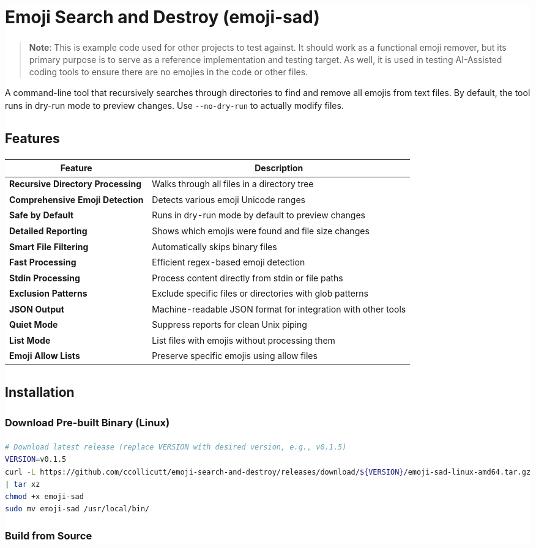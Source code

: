 # Emoji Search and Destroy (emoji-sad)

> **Note**: This is example code used for other projects to test against. It should work as a functional emoji remover, but its primary purpose is to serve as a reference implementation and testing target. As well, it is used in testing AI-Assisted coding tools to ensure there are no emojies in the code or other files.

A command-line tool that recursively searches through directories to find and remove all emojis from text files. By default, the tool runs in dry-run mode to preview changes. Use `--no-dry-run` to actually modify files.

## Features

| Feature | Description |
|---------|-------------|
| **Recursive Directory Processing** | Walks through all files in a directory tree |
| **Comprehensive Emoji Detection** | Detects various emoji Unicode ranges |
| **Safe by Default** | Runs in dry-run mode by default to preview changes |
| **Detailed Reporting** | Shows which emojis were found and file size changes |
| **Smart File Filtering** | Automatically skips binary files |
| **Fast Processing** | Efficient regex-based emoji detection |
| **Stdin Processing** | Process content directly from stdin or file paths |
| **Exclusion Patterns** | Exclude specific files or directories with glob patterns |
| **JSON Output** | Machine-readable JSON format for integration with other tools |
| **Quiet Mode** | Suppress reports for clean Unix piping |
| **List Mode** | List files with emojis without processing them |
| **Emoji Allow Lists** | Preserve specific emojis using allow files |

## Installation

### Download Pre-built Binary (Linux)

```bash
# Download latest release (replace VERSION with desired version, e.g., v0.1.5)
VERSION=v0.1.5
curl -L https://github.com/ccollicutt/emoji-search-and-destroy/releases/download/${VERSION}/emoji-sad-linux-amd64.tar.gz | tar xz
chmod +x emoji-sad
sudo mv emoji-sad /usr/local/bin/
```

### Build from Source

